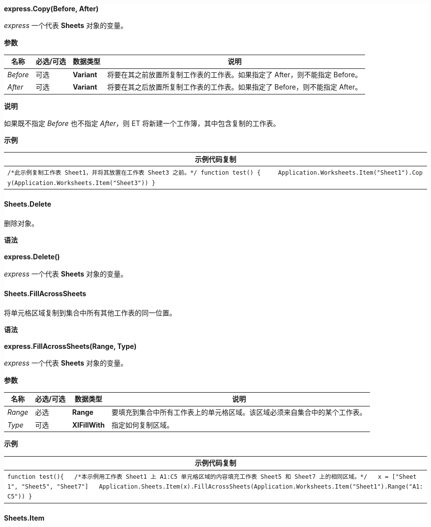 **express.Copy(Before, After)**

*express*   一个代表 **Sheets** 对象的变量。

**参数**

| **名称** | **必选/可选** | **数据类型** | **说明**                                                     |
| -------- | ------------- | ------------ | ------------------------------------------------------------ |
| *Before* | 可选          | **Variant**  | 将要在其之前放置所复制工作表的工作表。如果指定了 After，则不能指定 Before。 |
| *After*  | 可选          | **Variant**  | 将要在其之后放置所复制工作表的工作表。如果指定了 Before，则不能指定 After。 |

**说明**

如果既不指定 *Before* 也不指定 *After*，则 ET 将新建一个工作簿，其中包含复制的工作表。

**示例**

| 示例代码复制                                                 |
| ------------------------------------------------------------ |
| `/*此示例复制工作表 Sheet1，并将其放置在工作表 Sheet3 之前。*/ function test() {     Application.Worksheets.Item("Sheet1").Copy(Application.Worksheets.Item("Sheet3")) }` |

#### **Sheets.Delete**

删除对象。

**语法**

**express.Delete()**

*express*   一个代表 **Sheets** 对象的变量。

#### **Sheets.FillAcrossSheets**

将单元格区域复制到集合中所有其他工作表的同一位置。

**语法**

**express.FillAcrossSheets(Range, Type)**

*express*   一个代表 **Sheets** 对象的变量。

**参数**

| **名称** | **必选/可选** | **数据类型**   | **说明**                                                     |
| -------- | ------------- | -------------- | ------------------------------------------------------------ |
| *Range*  | 必选          | **Range**      | 要填充到集合中所有工作表上的单元格区域。该区域必须来自集合中的某个工作表。 |
| *Type*   | 可选          | **XlFillWith** | 指定如何复制区域。                                           |

**示例**

| 示例代码复制                                                 |
| ------------------------------------------------------------ |
| `function test(){   /*本示例用工作表 Sheet1 上 A1:C5 单元格区域的内容填充工作表 Sheet5 和 Sheet7 上的相同区域。*/   x = ["Sheet1", "Sheet5", "Sheet7"]   Application.Sheets.Item(x).FillAcrossSheets(Application.Worksheets.Item("Sheet1").Range("A1:C5")) }` |

#### **Sheets.Item**

